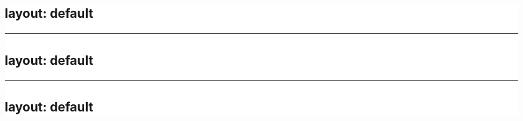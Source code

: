 layout: default
---

<ContentSlide title="Sequential Pet Training Flow">
  <SequentialFlow 
    title="Training Progression"
    :steps="[
      { id: '1', title: 'Basic Commands', description: 'Sit, stay, come', icon: '👋', status: 'completed' },
      { id: '2', title: 'House Training', description: 'Potty training and boundaries', icon: '🏠', status: 'completed' },
      { id: '3', title: 'Socialization', description: 'Meeting other pets and people', icon: '👥', status: 'current' },
      { id: '4', title: 'Advanced Tricks', description: 'Fun and impressive behaviors', icon: '🎪', status: 'upcoming' },
      { id: '5', title: 'Ongoing Practice', description: 'Maintaining learned behaviors', icon: '🔄', status: 'upcoming' }
    ]"
    layout="wrapped"
    :show-connectors="true"
  />
</ContentSlide>

---
layout: default
---

<ContentSlide title="Pet Service Orchestration">
  <ParallelFlow 
    title="Multi-Service Pet Care"
    :orchestrator="{
      name: 'Pet Care Coordinator',
      method: 'Parallel Service Calls',
      icon: '🎯'
    }"
    :services="[
      { id: '1', name: 'Vet Checkup', description: 'Health assessment', icon: '🩺', color: 'blue' },
      { id: '2', name: 'Grooming', description: 'Bath and styling', icon: '✂️', color: 'green' },
      { id: '3', name: 'Training', description: 'Behavioral guidance', icon: '🎓', color: 'purple' },
      { id: '4', name: 'Nutrition', description: 'Diet consultation', icon: '🥗', color: 'orange' },
      { id: '5', name: 'Exercise', description: 'Physical activity', icon: '🏃', color: 'red' }
    ]"
    :result="{
      title: 'Happy & Healthy Pet',
      description: 'All services completed successfully',
      icon: '🌟'
    }"
  />
</ContentSlide>

---
layout: default
---
